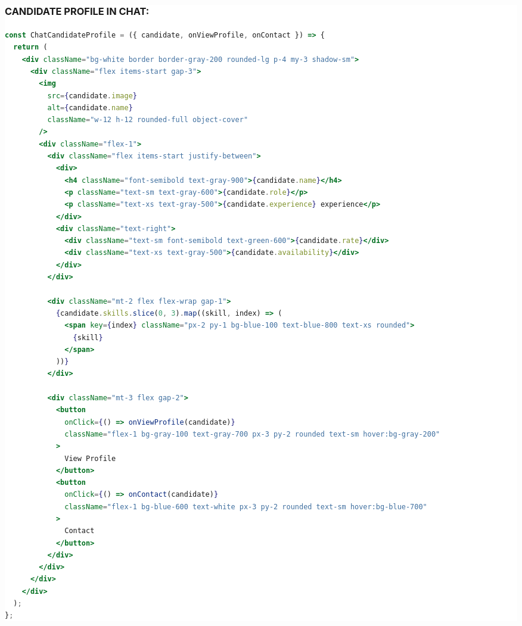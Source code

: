 ### **CANDIDATE PROFILE IN CHAT:**
```jsx
const ChatCandidateProfile = ({ candidate, onViewProfile, onContact }) => {
  return (
    <div className="bg-white border border-gray-200 rounded-lg p-4 my-3 shadow-sm">
      <div className="flex items-start gap-3">
        <img 
          src={candidate.image} 
          alt={candidate.name}
          className="w-12 h-12 rounded-full object-cover"
        />
        <div className="flex-1">
          <div className="flex items-start justify-between">
            <div>
              <h4 className="font-semibold text-gray-900">{candidate.name}</h4>
              <p className="text-sm text-gray-600">{candidate.role}</p>
              <p className="text-xs text-gray-500">{candidate.experience} experience</p>
            </div>
            <div className="text-right">
              <div className="text-sm font-semibold text-green-600">{candidate.rate}</div>
              <div className="text-xs text-gray-500">{candidate.availability}</div>
            </div>
          </div>
          
          <div className="mt-2 flex flex-wrap gap-1">
            {candidate.skills.slice(0, 3).map((skill, index) => (
              <span key={index} className="px-2 py-1 bg-blue-100 text-blue-800 text-xs rounded">
                {skill}
              </span>
            ))}
          </div>
          
          <div className="mt-3 flex gap-2">
            <button 
              onClick={() => onViewProfile(candidate)}
              className="flex-1 bg-gray-100 text-gray-700 px-3 py-2 rounded text-sm hover:bg-gray-200"
            >
              View Profile
            </button>
            <button 
              onClick={() => onContact(candidate)}
              className="flex-1 bg-blue-600 text-white px-3 py-2 rounded text-sm hover:bg-blue-700"
            >
              Contact
            </button>
          </div>
        </div>
      </div>
    </div>
  );
};
```
